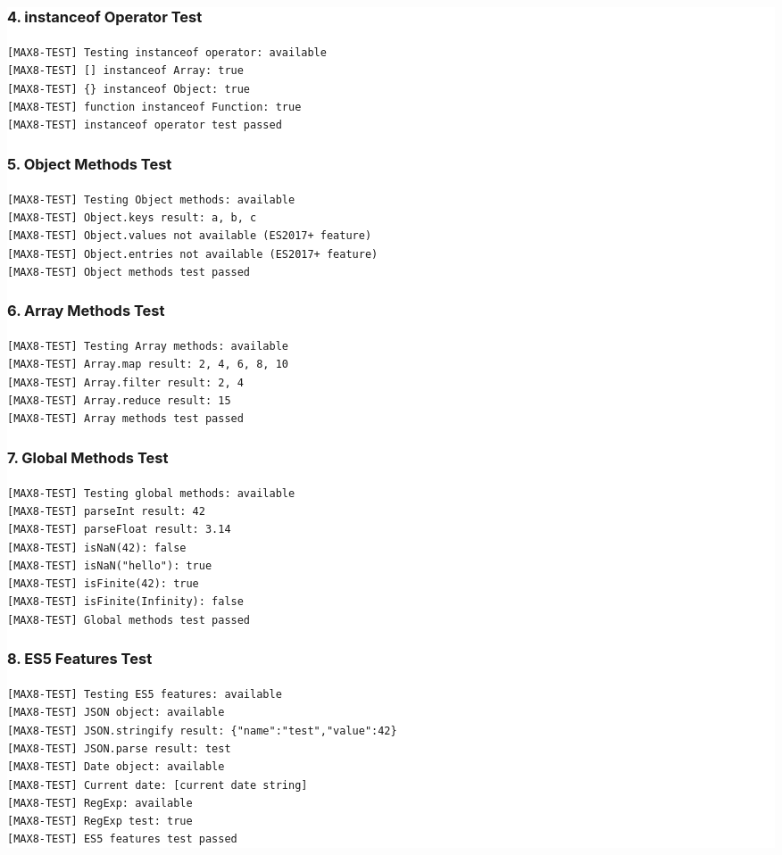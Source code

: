 ### 4. instanceof Operator Test
```
[MAX8-TEST] Testing instanceof operator: available
[MAX8-TEST] [] instanceof Array: true
[MAX8-TEST] {} instanceof Object: true
[MAX8-TEST] function instanceof Function: true
[MAX8-TEST] instanceof operator test passed
```

### 5. Object Methods Test
```
[MAX8-TEST] Testing Object methods: available
[MAX8-TEST] Object.keys result: a, b, c
[MAX8-TEST] Object.values not available (ES2017+ feature)
[MAX8-TEST] Object.entries not available (ES2017+ feature)
[MAX8-TEST] Object methods test passed
```

### 6. Array Methods Test
```
[MAX8-TEST] Testing Array methods: available
[MAX8-TEST] Array.map result: 2, 4, 6, 8, 10
[MAX8-TEST] Array.filter result: 2, 4
[MAX8-TEST] Array.reduce result: 15
[MAX8-TEST] Array methods test passed
```

### 7. Global Methods Test
```
[MAX8-TEST] Testing global methods: available
[MAX8-TEST] parseInt result: 42
[MAX8-TEST] parseFloat result: 3.14
[MAX8-TEST] isNaN(42): false
[MAX8-TEST] isNaN("hello"): true
[MAX8-TEST] isFinite(42): true
[MAX8-TEST] isFinite(Infinity): false
[MAX8-TEST] Global methods test passed
```

### 8. ES5 Features Test
```
[MAX8-TEST] Testing ES5 features: available
[MAX8-TEST] JSON object: available
[MAX8-TEST] JSON.stringify result: {"name":"test","value":42}
[MAX8-TEST] JSON.parse result: test
[MAX8-TEST] Date object: available
[MAX8-TEST] Current date: [current date string]
[MAX8-TEST] RegExp: available
[MAX8-TEST] RegExp test: true
[MAX8-TEST] ES5 features test passed
```
